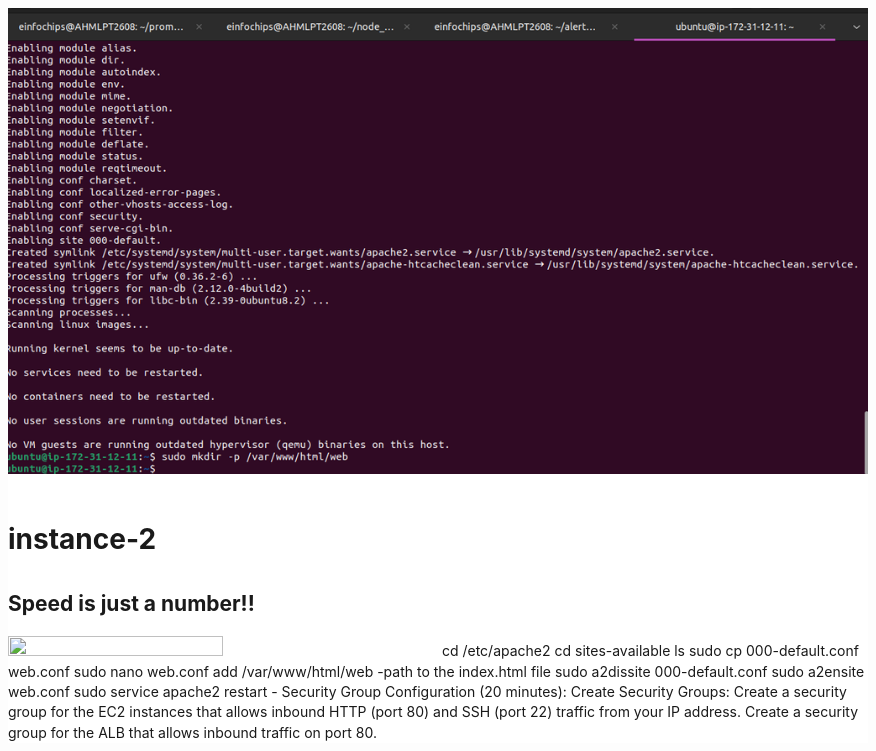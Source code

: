 ![img-4](<Screenshot from 2024-08-14 16-23-25.png>)
<!DOCTYPE html>
<html lang="en">
<head>
    <meta charset="UTF-8">
    <meta name="viewport" content="width=device-width, initial-scale=1.0">
    <title>Simple HTML Page</title>
</head>
<body>
    <h1>instance-2</h1>
    <h2>Speed is just a number!!</h2>
    <img src="https://cdn-ds.com/blogs-media/sites/540/2020/11/10204556/2021-Porsche-911-A_o.jpg" width="50%"height=100%>
</body>
</html>  
cd /etc/apache2
cd sites-available
ls
sudo cp 000-default.conf web.conf
sudo nano web.conf
add /var/www/html/web -path to the index.html file
sudo a2dissite 000-default.conf
sudo a2ensite web.conf
sudo service apache2 restart
- Security Group Configuration (20 minutes):
Create Security Groups:
Create a security group for the EC2 instances that allows inbound HTTP (port 80) and SSH (port 22) traffic from your IP address.
Create a security group for the ALB that allows inbound traffic on port 80.
